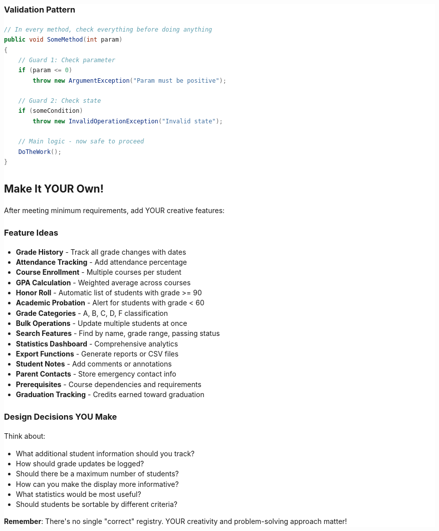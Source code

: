 ### Validation Pattern

```csharp
// In every method, check everything before doing anything
public void SomeMethod(int param)
{
    // Guard 1: Check parameter
    if (param <= 0)
        throw new ArgumentException("Param must be positive");
    
    // Guard 2: Check state
    if (someCondition)
        throw new InvalidOperationException("Invalid state");
    
    // Main logic - now safe to proceed
    DoTheWork();
}
```

## Make It YOUR Own!

After meeting minimum requirements, add YOUR creative features:

### Feature Ideas

- **Grade History** - Track all grade changes with dates
- **Attendance Tracking** - Add attendance percentage
- **Course Enrollment** - Multiple courses per student
- **GPA Calculation** - Weighted average across courses
- **Honor Roll** - Automatic list of students with grade >= 90
- **Academic Probation** - Alert for students with grade < 60
- **Grade Categories** - A, B, C, D, F classification
- **Bulk Operations** - Update multiple students at once
- **Search Features** - Find by name, grade range, passing status
- **Statistics Dashboard** - Comprehensive analytics
- **Export Functions** - Generate reports or CSV files
- **Student Notes** - Add comments or annotations
- **Parent Contacts** - Store emergency contact info
- **Prerequisites** - Course dependencies and requirements
- **Graduation Tracking** - Credits earned toward graduation

### Design Decisions YOU Make

Think about:
- What additional student information should you track?
- How should grade updates be logged?
- Should there be a maximum number of students?
- How can you make the display more informative?
- What statistics would be most useful?
- Should students be sortable by different criteria?

**Remember**: There's no single "correct" registry. YOUR creativity and problem-solving approach matter!

